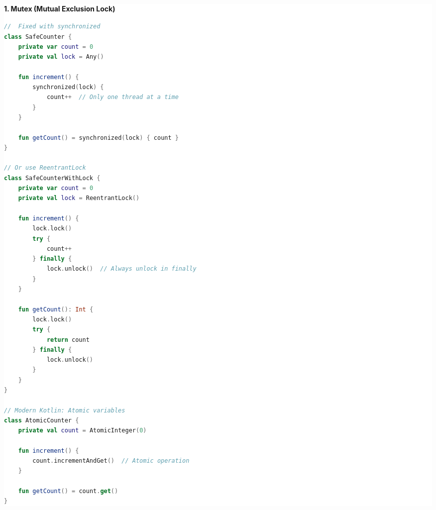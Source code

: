 **1. Mutex (Mutual Exclusion Lock)**

```kotlin
//  Fixed with synchronized
class SafeCounter {
    private var count = 0
    private val lock = Any()

    fun increment() {
        synchronized(lock) {
            count++  // Only one thread at a time
        }
    }

    fun getCount() = synchronized(lock) { count }
}

// Or use ReentrantLock
class SafeCounterWithLock {
    private var count = 0
    private val lock = ReentrantLock()

    fun increment() {
        lock.lock()
        try {
            count++
        } finally {
            lock.unlock()  // Always unlock in finally
        }
    }

    fun getCount(): Int {
        lock.lock()
        try {
            return count
        } finally {
            lock.unlock()
        }
    }
}

// Modern Kotlin: Atomic variables
class AtomicCounter {
    private val count = AtomicInteger(0)

    fun increment() {
        count.incrementAndGet()  // Atomic operation
    }

    fun getCount() = count.get()
}
```
